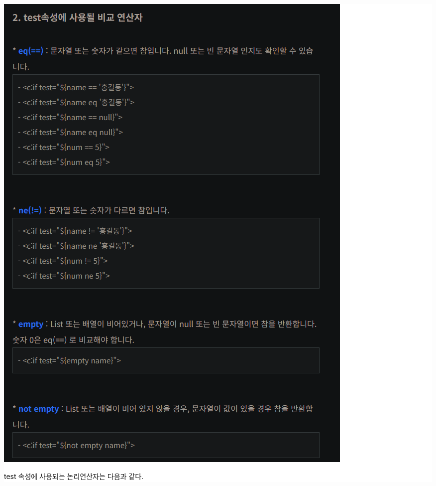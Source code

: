![Untitled](JSP_수업_23_09_26_d3a3e10b5460489b8dac2343c54b1859/Untitled%203.png)

test 속성에 사용되는 논리연산자는 다음과 같다.
